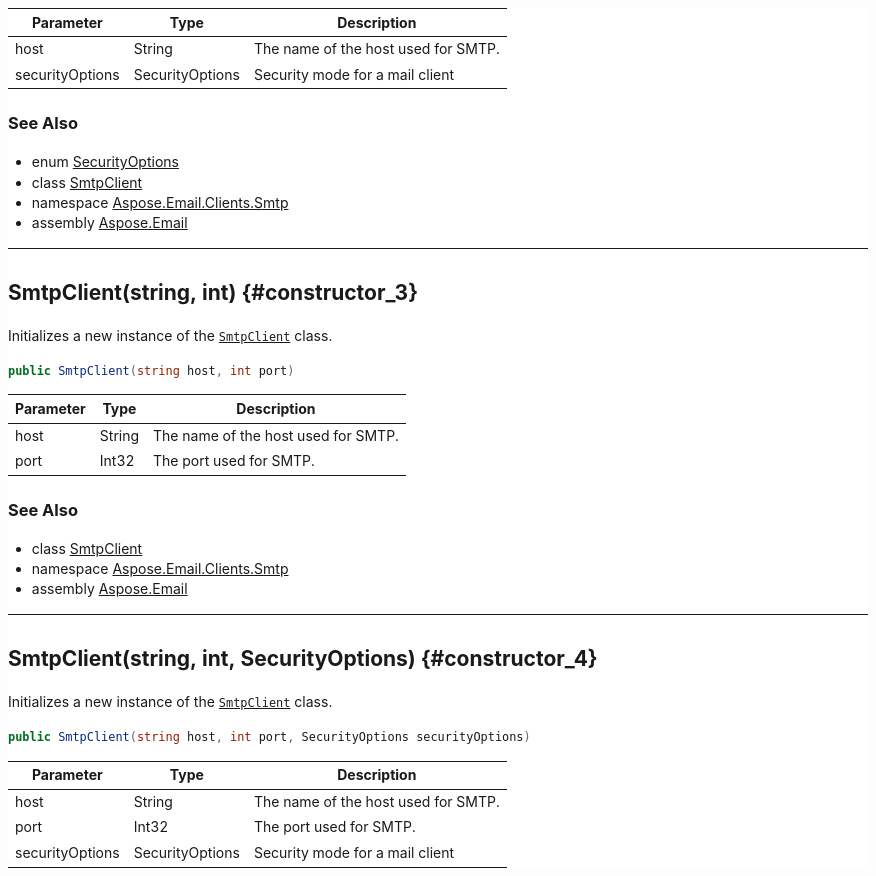 | Parameter | Type | Description |
| --- | --- | --- |
| host | String | The name of the host used for SMTP. |
| securityOptions | SecurityOptions | Security mode for a mail client |

### See Also

* enum [SecurityOptions](../../../aspose.email.clients/securityoptions/)
* class [SmtpClient](../)
* namespace [Aspose.Email.Clients.Smtp](../../smtpclient/)
* assembly [Aspose.Email](../../../)

---

## SmtpClient(string, int) {#constructor_3}

Initializes a new instance of the [`SmtpClient`](../) class.

```csharp
public SmtpClient(string host, int port)
```

| Parameter | Type | Description |
| --- | --- | --- |
| host | String | The name of the host used for SMTP. |
| port | Int32 | The port used for SMTP. |

### See Also

* class [SmtpClient](../)
* namespace [Aspose.Email.Clients.Smtp](../../smtpclient/)
* assembly [Aspose.Email](../../../)

---

## SmtpClient(string, int, SecurityOptions) {#constructor_4}

Initializes a new instance of the [`SmtpClient`](../) class.

```csharp
public SmtpClient(string host, int port, SecurityOptions securityOptions)
```

| Parameter | Type | Description |
| --- | --- | --- |
| host | String | The name of the host used for SMTP. |
| port | Int32 | The port used for SMTP. |
| securityOptions | SecurityOptions | Security mode for a mail client |
